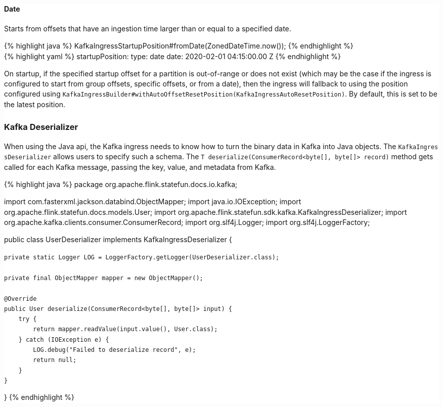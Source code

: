 #### Date

Starts from offsets that have an ingestion time larger than or equal to a specified date.

<div class="codetabs" markdown="1">
<div data-lang="Embedded Module" markdown="1">
{% highlight java %}
KafkaIngressStartupPosition#fromDate(ZonedDateTime.now());
{% endhighlight %}
</div>
<div data-lang="Remote Module" markdown="1">
{% highlight yaml %}
startupPosition:
    type: date
    date: 2020-02-01 04:15:00.00 Z
{% endhighlight %}
</div>
</div>

On startup, if the specified startup offset for a partition is out-of-range or does not exist (which may be the case if the ingress is configured to start from group offsets, specific offsets, or from a date), then the ingress will fallback to using the position configured using ``KafkaIngressBuilder#withAutoOffsetResetPosition(KafkaIngressAutoResetPosition)``.
By default, this is set to be the latest position.

### Kafka Deserializer

When using the Java api, the Kafka ingress needs to know how to turn the binary data in Kafka into Java objects.
The ``KafkaIngressDeserializer`` allows users to specify such a schema.
The ``T deserialize(ConsumerRecord<byte[], byte[]> record)`` method gets called for each Kafka message, passing the key, value, and metadata from Kafka.

{% highlight java %}
package org.apache.flink.statefun.docs.io.kafka;

import com.fasterxml.jackson.databind.ObjectMapper;
import java.io.IOException;
import org.apache.flink.statefun.docs.models.User;
import org.apache.flink.statefun.sdk.kafka.KafkaIngressDeserializer;
import org.apache.kafka.clients.consumer.ConsumerRecord;
import org.slf4j.Logger;
import org.slf4j.LoggerFactory;

public class UserDeserializer implements KafkaIngressDeserializer<User> {

	private static Logger LOG = LoggerFactory.getLogger(UserDeserializer.class);

	private final ObjectMapper mapper = new ObjectMapper();

	@Override
	public User deserialize(ConsumerRecord<byte[], byte[]> input) {
		try {
			return mapper.readValue(input.value(), User.class);
		} catch (IOException e) {
			LOG.debug("Failed to deserialize record", e);
			return null;
		}
	}
}
{% endhighlight %}
